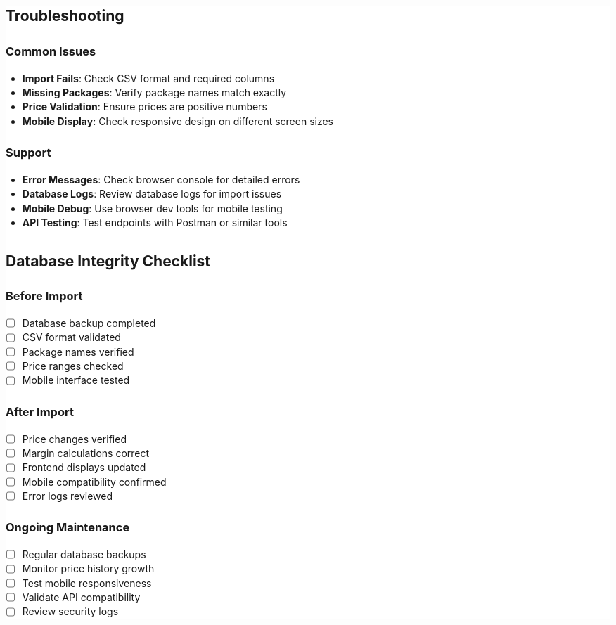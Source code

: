 ## Troubleshooting

### Common Issues
- **Import Fails**: Check CSV format and required columns
- **Missing Packages**: Verify package names match exactly
- **Price Validation**: Ensure prices are positive numbers
- **Mobile Display**: Check responsive design on different screen sizes

### Support
- **Error Messages**: Check browser console for detailed errors
- **Database Logs**: Review database logs for import issues
- **Mobile Debug**: Use browser dev tools for mobile testing
- **API Testing**: Test endpoints with Postman or similar tools

## Database Integrity Checklist

### Before Import
- [ ] Database backup completed
- [ ] CSV format validated
- [ ] Package names verified
- [ ] Price ranges checked
- [ ] Mobile interface tested

### After Import
- [ ] Price changes verified
- [ ] Margin calculations correct
- [ ] Frontend displays updated
- [ ] Mobile compatibility confirmed
- [ ] Error logs reviewed

### Ongoing Maintenance
- [ ] Regular database backups
- [ ] Monitor price history growth
- [ ] Test mobile responsiveness
- [ ] Validate API compatibility
- [ ] Review security logs 